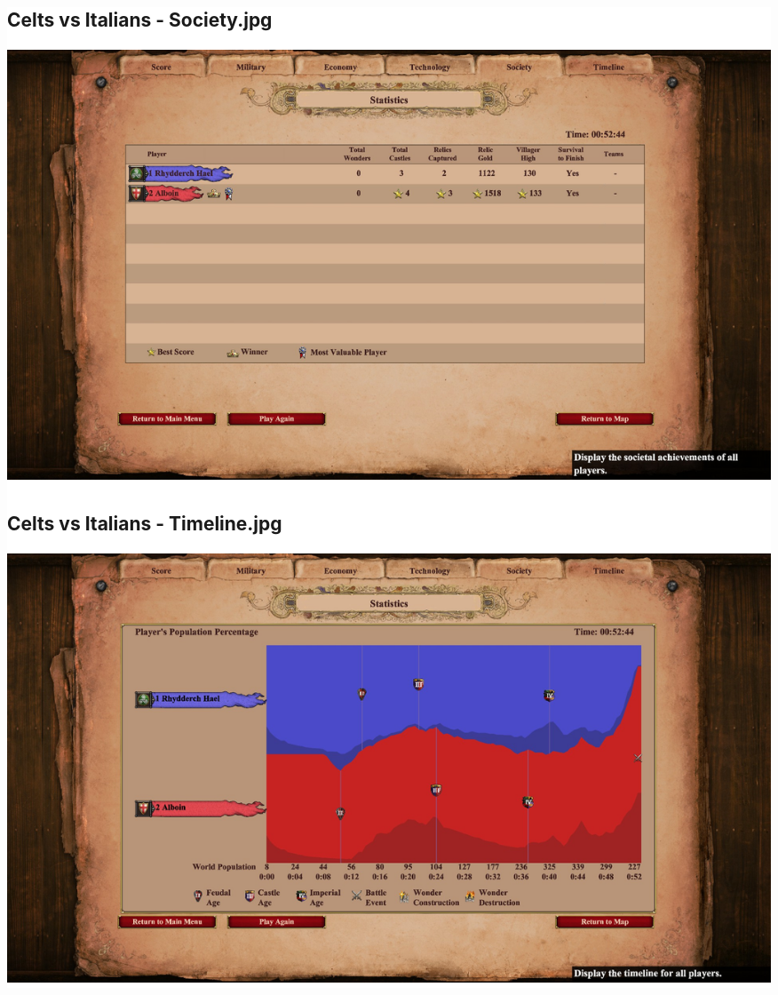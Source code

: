 ## Celts vs Italians - Society.jpg
![](https://github.com/Patresss/Age-of-Empires-2-DE---AI-League/blob/master/Compressed/Celts/Celts%20vs%20Italians%20-%20Society.jpg)

## Celts vs Italians - Timeline.jpg
![](https://github.com/Patresss/Age-of-Empires-2-DE---AI-League/blob/master/Compressed/Celts/Celts%20vs%20Italians%20-%20Timeline.jpg)
